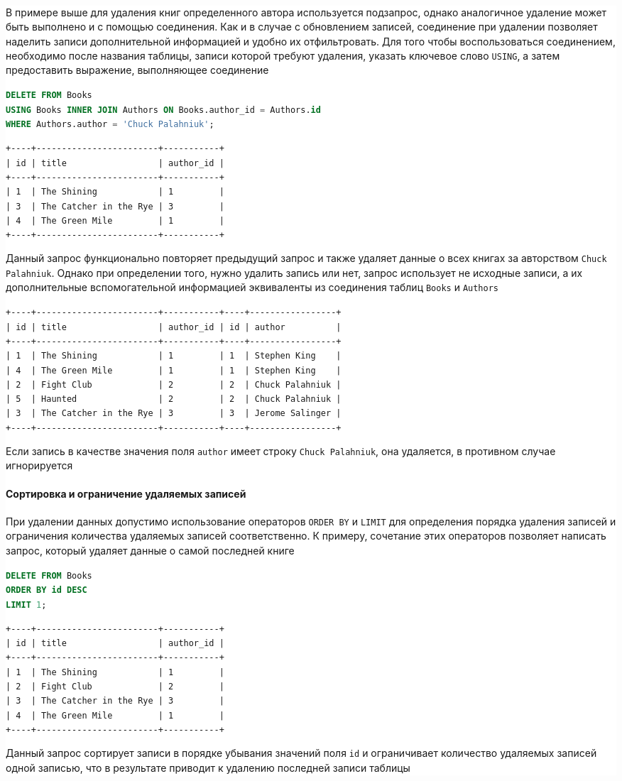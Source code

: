 В примере выше для удаления книг определенного автора используется подзапрос, однако аналогичное удаление может быть выполнено и с помощью соединения. Как и в случае с обновлением записей, соединение при удалении позволяет наделить записи дополнительной информацией и удобно их отфильтровать. Для того чтобы воспользоваться соединением, необходимо после названия таблицы, записи которой требуют удаления, указать ключевое слово `USING`, а затем предоставить выражение, выполняющее соединение

```sql
DELETE FROM Books
USING Books INNER JOIN Authors ON Books.author_id = Authors.id
WHERE Authors.author = 'Chuck Palahniuk';
```
```
+----+------------------------+-----------+
| id | title                  | author_id |
+----+------------------------+-----------+
| 1  | The Shining            | 1         |
| 3  | The Catcher in the Rye | 3         |
| 4  | The Green Mile         | 1         |
+----+------------------------+-----------+
```

Данный запрос функционально повторяет предыдущий запрос и также удаляет данные о всех книгах за авторством `Chuck Palahniuk`. Однако при определении того, нужно удалить запись или нет, запрос использует не исходные записи, а их дополнительные вспомогательной информацией эквиваленты из соединения таблиц `Books` и `Authors`

```
+----+------------------------+-----------+----+-----------------+
| id | title                  | author_id | id | author          |
+----+------------------------+-----------+----+-----------------+
| 1  | The Shining            | 1         | 1  | Stephen King    |
| 4  | The Green Mile         | 1         | 1  | Stephen King    |
| 2  | Fight Club             | 2         | 2  | Chuck Palahniuk |
| 5  | Haunted                | 2         | 2  | Chuck Palahniuk |
| 3  | The Catcher in the Rye | 3         | 3  | Jerome Salinger |
+----+------------------------+-----------+----+-----------------+
```

Если запись в качестве значения поля `author` имеет строку `Chuck Palahniuk`, она удаляется, в противном случае игнорируется
#### Сортировка и ограничение удаляемых записей
При удалении данных допустимо использование операторов `ORDER BY` и `LIMIT` для определения порядка удаления записей и ограничения количества удаляемых записей соответственно. К примеру, сочетание этих операторов позволяет написать запрос, который удаляет данные о самой последней книге
```sql
DELETE FROM Books
ORDER BY id DESC
LIMIT 1;
```
```
+----+------------------------+-----------+
| id | title                  | author_id |
+----+------------------------+-----------+
| 1  | The Shining            | 1         |
| 2  | Fight Club             | 2         |
| 3  | The Catcher in the Rye | 3         |
| 4  | The Green Mile         | 1         |
+----+------------------------+-----------+
```
Данный запрос сортирует записи в порядке убывания значений поля `id` и ограничивает количество удаляемых записей одной записью, что в результате приводит к удалению последней записи таблицы
